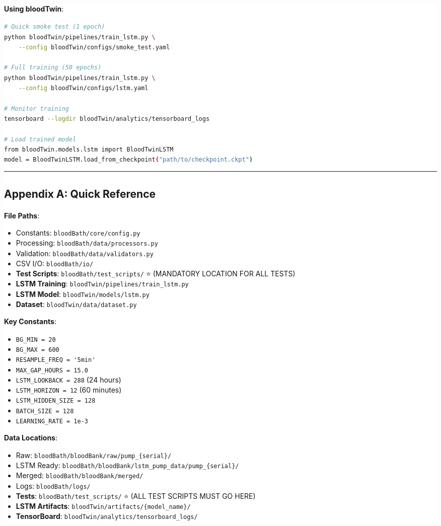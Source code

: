 **Using bloodTwin**:

```bash
# Quick smoke test (1 epoch)
python bloodTwin/pipelines/train_lstm.py \
    --config bloodTwin/configs/smoke_test.yaml

# Full training (50 epochs)
python bloodTwin/pipelines/train_lstm.py \
    --config bloodTwin/configs/lstm.yaml

# Monitor training
tensorboard --logdir bloodTwin/analytics/tensorboard_logs

# Load trained model
from bloodTwin.models.lstm import BloodTwinLSTM
model = BloodTwinLSTM.load_from_checkpoint("path/to/checkpoint.ckpt")
```

---

## Appendix A: Quick Reference

**File Paths**:

- Constants: `bloodBath/core/config.py`
- Processing: `bloodBath/data/processors.py`
- Validation: `bloodBath/data/validators.py`
- CSV I/O: `bloodBath/io/`
- **Test Scripts**: `bloodBath/test_scripts/` ⭐ (MANDATORY LOCATION FOR ALL TESTS)
- **LSTM Training**: `bloodTwin/pipelines/train_lstm.py`
- **LSTM Model**: `bloodTwin/models/lstm.py`
- **Dataset**: `bloodTwin/data/dataset.py`

**Key Constants**:

- `BG_MIN = 20`
- `BG_MAX = 600`
- `RESAMPLE_FREQ = '5min'`
- `MAX_GAP_HOURS = 15.0`
- `LSTM_LOOKBACK = 288` (24 hours)
- `LSTM_HORIZON = 12` (60 minutes)
- `LSTM_HIDDEN_SIZE = 128`
- `BATCH_SIZE = 128`
- `LEARNING_RATE = 1e-3`

**Data Locations**:

- Raw: `bloodBath/bloodBank/raw/pump_{serial}/`
- LSTM Ready: `bloodBath/bloodBank/lstm_pump_data/pump_{serial}/`
- Merged: `bloodBath/bloodBank/merged/`
- Logs: `bloodBath/logs/`
- **Tests**: `bloodBath/test_scripts/` ⭐ (ALL TEST SCRIPTS MUST GO HERE)
- **LSTM Artifacts**: `bloodTwin/artifacts/{model_name}/`
- **TensorBoard**: `bloodTwin/analytics/tensorboard_logs/`
